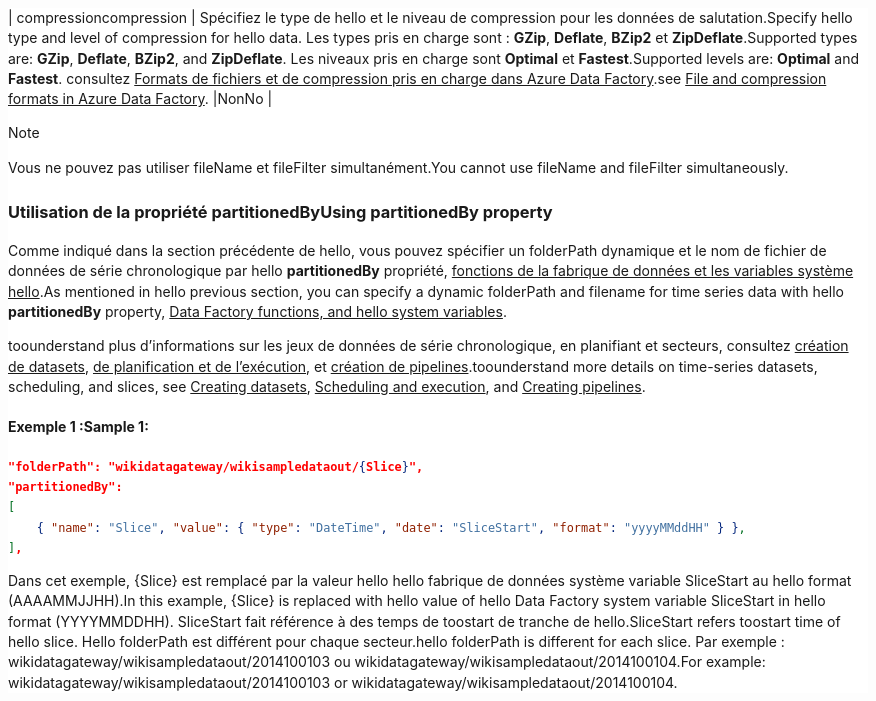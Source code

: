 | <span data-ttu-id="f5d43-225">compression</span><span class="sxs-lookup"><span data-stu-id="f5d43-225">compression</span></span> | <span data-ttu-id="f5d43-226">Spécifiez le type de hello et le niveau de compression pour les données de salutation.</span><span class="sxs-lookup"><span data-stu-id="f5d43-226">Specify hello type and level of compression for hello data.</span></span> <span data-ttu-id="f5d43-227">Les types pris en charge sont : **GZip**, **Deflate**, **BZip2** et **ZipDeflate**.</span><span class="sxs-lookup"><span data-stu-id="f5d43-227">Supported types are: **GZip**, **Deflate**, **BZip2**, and **ZipDeflate**.</span></span> <span data-ttu-id="f5d43-228">Les niveaux pris en charge sont **Optimal** et **Fastest**.</span><span class="sxs-lookup"><span data-stu-id="f5d43-228">Supported levels are: **Optimal** and **Fastest**.</span></span> <span data-ttu-id="f5d43-229">consultez [Formats de fichiers et de compression pris en charge dans Azure Data Factory](data-factory-supported-file-and-compression-formats.md#compression-support).</span><span class="sxs-lookup"><span data-stu-id="f5d43-229">see [File and compression formats in Azure Data Factory](data-factory-supported-file-and-compression-formats.md#compression-support).</span></span> |<span data-ttu-id="f5d43-230">Non</span><span class="sxs-lookup"><span data-stu-id="f5d43-230">No</span></span> |

> [!NOTE]
> <span data-ttu-id="f5d43-231">Vous ne pouvez pas utiliser fileName et fileFilter simultanément.</span><span class="sxs-lookup"><span data-stu-id="f5d43-231">You cannot use fileName and fileFilter simultaneously.</span></span>

### <a name="using-partitionedby-property"></a><span data-ttu-id="f5d43-232">Utilisation de la propriété partitionedBy</span><span class="sxs-lookup"><span data-stu-id="f5d43-232">Using partitionedBy property</span></span>
<span data-ttu-id="f5d43-233">Comme indiqué dans la section précédente de hello, vous pouvez spécifier un folderPath dynamique et le nom de fichier de données de série chronologique par hello **partitionedBy** propriété, [fonctions de la fabrique de données et les variables système hello](data-factory-functions-variables.md).</span><span class="sxs-lookup"><span data-stu-id="f5d43-233">As mentioned in hello previous section, you can specify a dynamic folderPath and filename for time series data with hello **partitionedBy** property, [Data Factory functions, and hello system variables](data-factory-functions-variables.md).</span></span>

<span data-ttu-id="f5d43-234">toounderstand plus d’informations sur les jeux de données de série chronologique, en planifiant et secteurs, consultez [création de datasets](data-factory-create-datasets.md), [de planification et de l’exécution](data-factory-scheduling-and-execution.md), et [création de pipelines](data-factory-create-pipelines.md).</span><span class="sxs-lookup"><span data-stu-id="f5d43-234">toounderstand more details on time-series datasets, scheduling, and slices, see [Creating datasets](data-factory-create-datasets.md), [Scheduling and execution](data-factory-scheduling-and-execution.md), and [Creating pipelines](data-factory-create-pipelines.md).</span></span>

#### <a name="sample-1"></a><span data-ttu-id="f5d43-235">Exemple 1 :</span><span class="sxs-lookup"><span data-stu-id="f5d43-235">Sample 1:</span></span>

```JSON
"folderPath": "wikidatagateway/wikisampledataout/{Slice}",
"partitionedBy":
[
    { "name": "Slice", "value": { "type": "DateTime", "date": "SliceStart", "format": "yyyyMMddHH" } },
],
```

<span data-ttu-id="f5d43-236">Dans cet exemple, {Slice} est remplacé par la valeur hello hello fabrique de données système variable SliceStart au hello format (AAAAMMJJHH).</span><span class="sxs-lookup"><span data-stu-id="f5d43-236">In this example, {Slice} is replaced with hello value of hello Data Factory system variable SliceStart in hello format (YYYYMMDDHH).</span></span> <span data-ttu-id="f5d43-237">SliceStart fait référence à des temps de toostart de tranche de hello.</span><span class="sxs-lookup"><span data-stu-id="f5d43-237">SliceStart refers toostart time of hello slice.</span></span> <span data-ttu-id="f5d43-238">Hello folderPath est différent pour chaque secteur.</span><span class="sxs-lookup"><span data-stu-id="f5d43-238">hello folderPath is different for each slice.</span></span> <span data-ttu-id="f5d43-239">Par exemple : wikidatagateway/wikisampledataout/2014100103 ou wikidatagateway/wikisampledataout/2014100104.</span><span class="sxs-lookup"><span data-stu-id="f5d43-239">For example: wikidatagateway/wikisampledataout/2014100103 or wikidatagateway/wikisampledataout/2014100104.</span></span>
